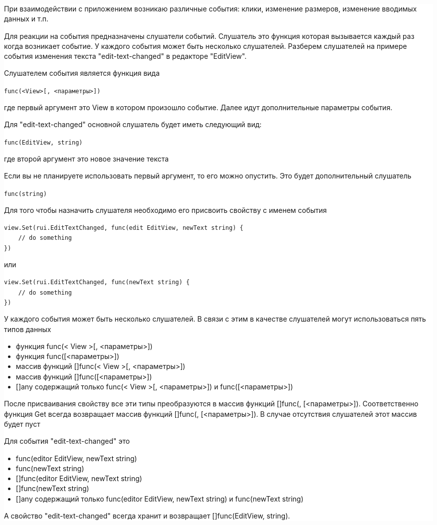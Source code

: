 При взаимодействии с приложением возникаю различные события: клики, изменение размеров,
изменение вводимых данных и т.п.

Для реакции на события предназначены слушатели событий. Слушатель это функция которая вызывается
каждый раз когда возникает событие. У каждого события может быть несколько слушателей. Разберем
слушателей на примере события изменения текста "edit-text-changed" в редакторе "EditView".

Слушателем события является функция вида

	func(<View>[, <параметры>])

где первый аргумент это View в котором произошло событие. Далее идут дополнительные параметры события.

Для "edit-text-changed" основной слушатель будет иметь следующий вид:

	func(EditView, string)

где второй аргумент это новое значение текста

Если вы не планируете использовать первый аргумент, то его можно опустить. Это будет дополнительный слушатель

	func(string)

Для того чтобы назначить слушателя необходимо его присвоить свойству с именем события

	view.Set(rui.EditTextChanged, func(edit EditView, newText string) {
		// do something
	})

или

	view.Set(rui.EditTextChanged, func(newText string) {
		// do something
	})

У каждого события может быть несколько слушателей. В связи с этим в качестве слушателей могут
использоваться пять типов данных

* функция func(< View >[, <параметры>])
* функция func([<параметры>])
* массив функций []func(< View >[, <параметры>])
* массив функций []func([<параметры>])
* []any содержащий только func(< View >[, <параметры>]) и func([<параметры>])

После присваивания свойству все эти типы преобразуются в массив функций []func(<View>, [<параметры>]).
Соответственно функция Get всегда возвращает массив функций []func(<View>, [<параметры>]).
В случае отсутствия слушателей этот массив будет пуст

Для события "edit-text-changed" это

* func(editor EditView, newText string)
* func(newText string)
* []func(editor EditView, newText string)
* []func(newText string)
* []any содержащий только func(editor EditView, newText string) и func(newText string)

А свойство "edit-text-changed" всегда хранит и возвращает []func(EditView, string).
